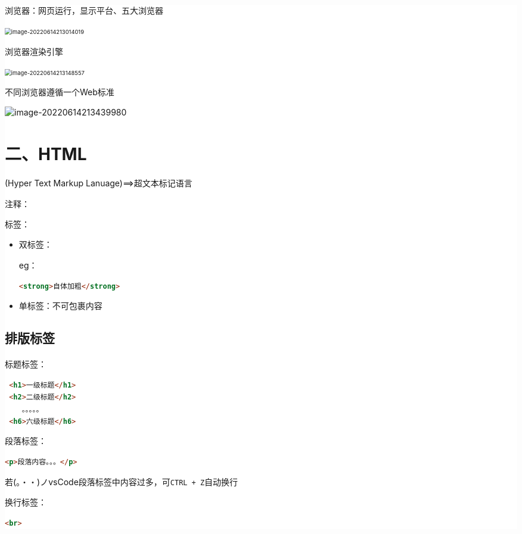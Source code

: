 浏览器：网页运行，显示平台、五大浏览器

<img src="C:\Users\31330\Pictures\Typora\image-20220614213014019.png" alt="image-20220614213014019" style="zoom:67%;" />

浏览器渲染引擎

<img src="C:\Users\31330\Pictures\Typora\image-20220614213148557.png" alt="image-20220614213148557" style="zoom:67%;" />

不同浏览器遵循一个Web标准

![image-20220614213439980](C:\Users\31330\Pictures\Typora\image-20220614213439980.png)

# 二、HTML

(Hyper Text Markup Lanuage)==>超文本标记语言

注释：



标签：

- 双标签：

  eg：

  ```html
  <strong>自体加粗</strong>
  ```

  

- 单标签：不可包裹内容

## 排版标签

标题标签：

```html
 <h1>一级标题</h1>
 <h2>二级标题</h2>
	。。。。。
 <h6>六级标题</h6>
```



段落标签：

```html
<p>段落内容。。。</p>
```

若(。・・)ノvsCode段落标签中内容过多，可``CTRL + Z``自动换行

换行标签：

```html
<br>
```
